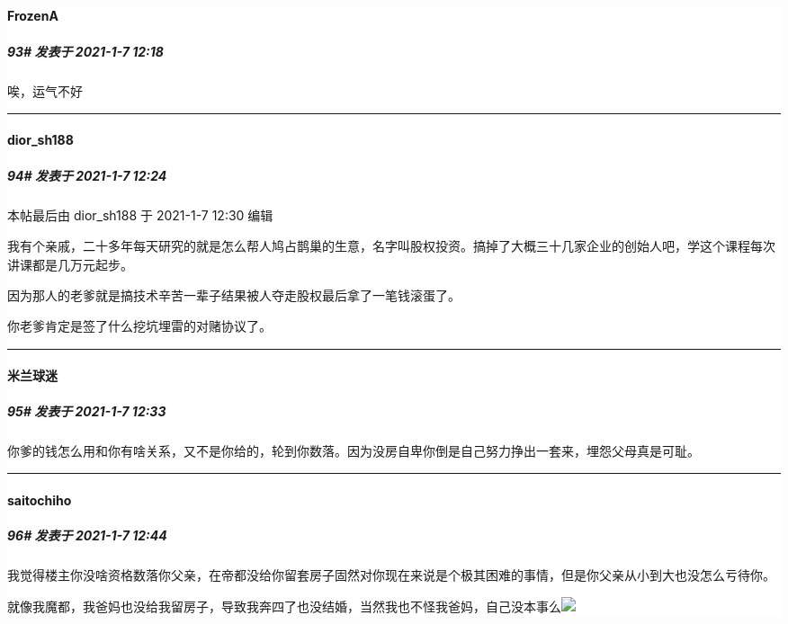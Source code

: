 ####  FrozenA  
##### 93#       发表于 2021-1-7 12:18




唉，运气不好







*****

####  dior_sh188  
##### 94#       发表于 2021-1-7 12:24



 本帖最后由 dior_sh188 于 2021-1-7 12:30 编辑 

我有个亲戚，二十多年每天研究的就是怎么帮人鸠占鹊巢的生意，名字叫股权投资。搞掉了大概三十几家企业的创始人吧，学这个课程每次讲课都是几万元起步。


因为那人的老爹就是搞技术辛苦一辈子结果被人夺走股权最后拿了一笔钱滚蛋了。


你老爹肯定是签了什么挖坑埋雷的对赌协议了。







*****

####  米兰球迷  
##### 95#       发表于 2021-1-7 12:33




你爹的钱怎么用和你有啥关系，又不是你给的，轮到你数落。因为没房自卑你倒是自己努力挣出一套来，埋怨父母真是可耻。







*****

####  saitochiho  
##### 96#       发表于 2021-1-7 12:44




我觉得楼主你没啥资格数落你父亲，在帝都没给你留套房子固然对你现在来说是个极其困难的事情，但是你父亲从小到大也没怎么亏待你。

就像我魔都，我爸妈也没给我留房子，导致我奔四了也没结婚，当然我也不怪我爸妈，自己没本事么<img src="https://static.saraba1st.com/image/smiley/face2017/034.png" referrerpolicy="no-referrer">





